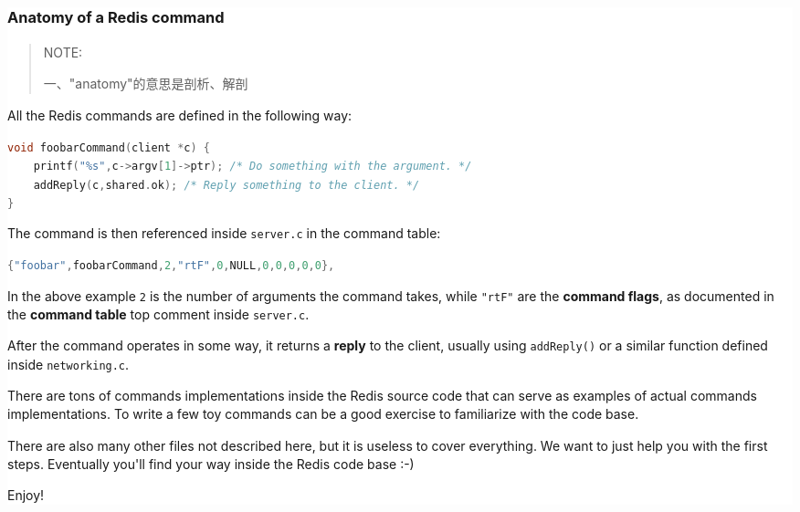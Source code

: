 

### Anatomy of a Redis command

> NOTE:
>
> 一、"anatomy"的意思是剖析、解剖

All the Redis commands are defined in the following way:

```c
void foobarCommand(client *c) {
    printf("%s",c->argv[1]->ptr); /* Do something with the argument. */
    addReply(c,shared.ok); /* Reply something to the client. */
}
```

The command is then referenced inside `server.c` in the command table:

```c
{"foobar",foobarCommand,2,"rtF",0,NULL,0,0,0,0,0},
```

In the above example `2` is the number of arguments the command takes, while `"rtF"` are the **command flags**, as documented in the **command table** top comment inside `server.c`.

After the command operates in some way, it returns a **reply** to the client, usually using `addReply()` or a similar function defined inside `networking.c`.

There are tons of commands implementations inside the Redis source code that can serve as examples of actual commands implementations. To write a few toy commands can be a good exercise to familiarize with the code base.

There are also many other files not described here, but it is useless to cover everything. We want to just help you with the first steps. Eventually you'll find your way inside the Redis code base :-)

Enjoy!